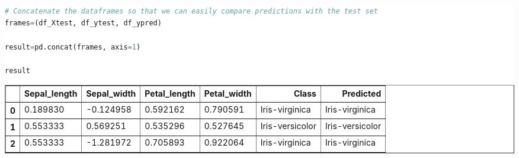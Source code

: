 
```python
# Concatenate the dataframes so that we can easily compare predictions with the test set
frames=(df_Xtest, df_ytest, df_ypred)

result=pd.concat(frames, axis=1)

result
```




<div>
<style scoped>
    .dataframe tbody tr th:only-of-type {
        vertical-align: middle;
    }

    .dataframe tbody tr th {
        vertical-align: top;
    }

    .dataframe thead th {
        text-align: right;
    }
</style>
<table border="1" class="dataframe">
  <thead>
    <tr style="text-align: right;">
      <th></th>
      <th>Sepal_length</th>
      <th>Sepal_width</th>
      <th>Petal_length</th>
      <th>Petal_width</th>
      <th>Class</th>
      <th>Predicted</th>
    </tr>
  </thead>
  <tbody>
    <tr>
      <th>0</th>
      <td>0.189830</td>
      <td>-0.124958</td>
      <td>0.592162</td>
      <td>0.790591</td>
      <td>Iris-virginica</td>
      <td>Iris-virginica</td>
    </tr>
    <tr>
      <th>1</th>
      <td>0.553333</td>
      <td>0.569251</td>
      <td>0.535296</td>
      <td>0.527645</td>
      <td>Iris-versicolor</td>
      <td>Iris-versicolor</td>
    </tr>
    <tr>
      <th>2</th>
      <td>0.553333</td>
      <td>-1.281972</td>
      <td>0.705893</td>
      <td>0.922064</td>
      <td>Iris-virginica</td>
      <td>Iris-virginica</td>
    </tr>